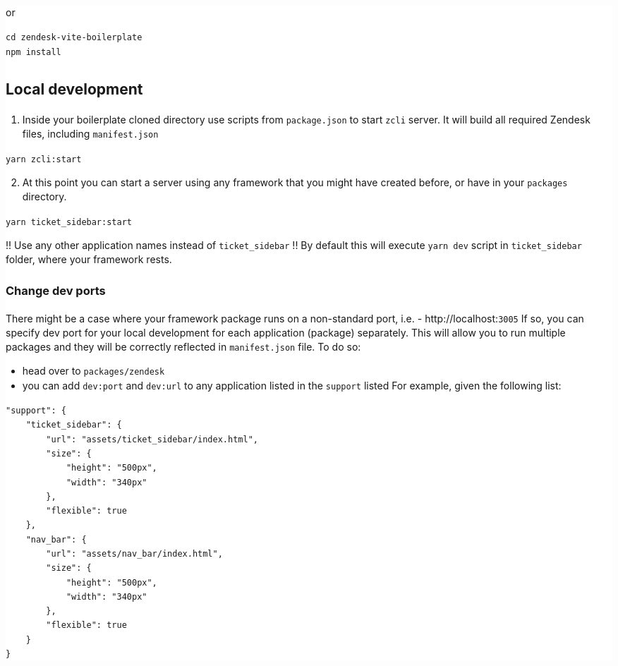 or

```
cd zendesk-vite-boilerplate
npm install
```

## Local development

1. Inside your boilerplate cloned directory use scripts from `package.json` to start `zcli` server. It will build all required Zendesk files, including `manifest.json`

```
yarn zcli:start
```

2. At this point you can start a server using any framework that you might have created before, or have in your `packages` directory.

```
yarn ticket_sidebar:start
```

!! Use any other application names instead of `ticket_sidebar` !!
By default this will execute `yarn dev` script in `ticket_sidebar` folder, where your framework rests.

### Change dev ports

There might be a case where your framework package runs on a non-standard port, i.e. - http://localhost:`3005`
If so, you can specify dev port for your local development for each application (package) separately.
This will allow you to run multiple packages and they will be correctly reflected in `manifest.json` file.
To do so:
- head over to `packages/zendesk`
- you can add `dev:port` and `dev:url` to any application listed in the `support` listed
For example, given the following list:
```
"support": {
	"ticket_sidebar": {
		"url": "assets/ticket_sidebar/index.html",
		"size": {
			"height": "500px",
			"width": "340px"
		},
		"flexible": true
	},
	"nav_bar": {
		"url": "assets/nav_bar/index.html",
		"size": {
			"height": "500px",
			"width": "340px"
		},
		"flexible": true
	}
}
```
